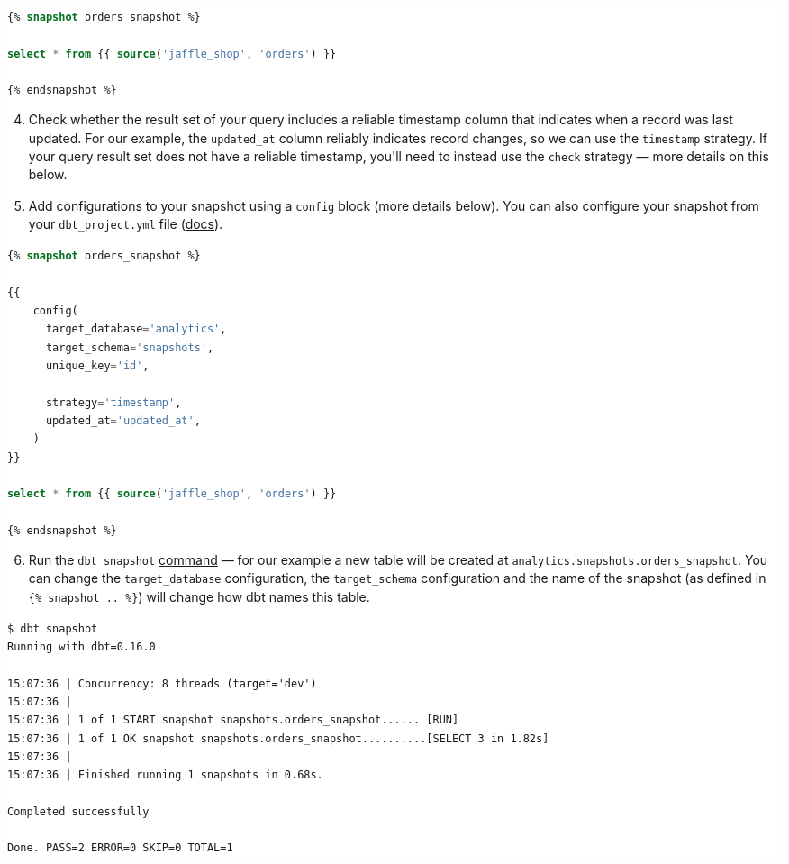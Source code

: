 <File name='snapshots/orders.sql'>

```sql
{% snapshot orders_snapshot %}

select * from {{ source('jaffle_shop', 'orders') }}

{% endsnapshot %}
```

</File>

4. Check whether the result set of your query includes a reliable timestamp column that indicates when a record was last updated. For our example, the `updated_at` column reliably indicates record changes, so we can use the `timestamp` strategy. If your query result set does not have a reliable timestamp, you'll need to instead use the `check` strategy — more details on this below.

5. Add configurations to your snapshot using a `config` block (more details below). You can also configure your snapshot from your `dbt_project.yml` file ([docs](snapshot-configs)).

<File name='snapshots/orders.sql'>

```sql
{% snapshot orders_snapshot %}

{{
    config(
      target_database='analytics',
      target_schema='snapshots',
      unique_key='id',

      strategy='timestamp',
      updated_at='updated_at',
    )
}}

select * from {{ source('jaffle_shop', 'orders') }}

{% endsnapshot %}
```

</File>

6. Run the `dbt snapshot` [command](snapshot) — for our example a new table will be created at `analytics.snapshots.orders_snapshot`. You can change the `target_database` configuration, the `target_schema` configuration and the name of the snapshot (as defined in `{% snapshot .. %}`) will change how dbt names this table.

```
$ dbt snapshot
Running with dbt=0.16.0

15:07:36 | Concurrency: 8 threads (target='dev')
15:07:36 |
15:07:36 | 1 of 1 START snapshot snapshots.orders_snapshot...... [RUN]
15:07:36 | 1 of 1 OK snapshot snapshots.orders_snapshot..........[SELECT 3 in 1.82s]
15:07:36 |
15:07:36 | Finished running 1 snapshots in 0.68s.

Completed successfully

Done. PASS=2 ERROR=0 SKIP=0 TOTAL=1
```
